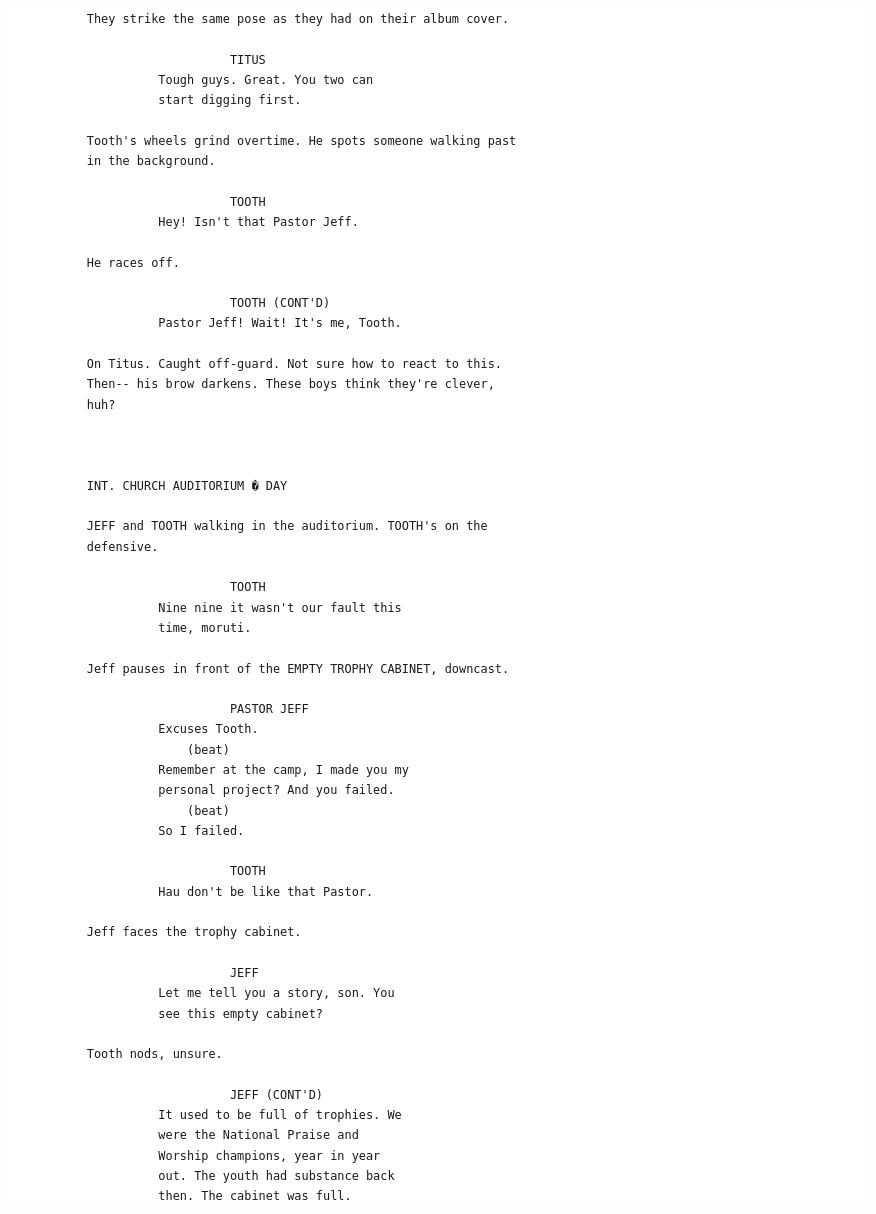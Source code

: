                They strike the same pose as they had on their album cover. 

                                   TITUS
                         Tough guys. Great. You two can
                         start digging first.

               Tooth's wheels grind overtime. He spots someone walking past
               in the background.

                                   TOOTH
                         Hey! Isn't that Pastor Jeff.

               He races off.

                                   TOOTH (CONT'D)
                         Pastor Jeff! Wait! It's me, Tooth.

               On Titus. Caught off-guard. Not sure how to react to this.
               Then-- his brow darkens. These boys think they're clever,
               huh?



               INT. CHURCH AUDITORIUM � DAY

               JEFF and TOOTH walking in the auditorium. TOOTH's on the
               defensive.

                                   TOOTH
                         Nine nine it wasn't our fault this
                         time, moruti.

               Jeff pauses in front of the EMPTY TROPHY CABINET, downcast.

                                   PASTOR JEFF
                         Excuses Tooth. 
                             (beat)
                         Remember at the camp, I made you my
                         personal project? And you failed. 
                             (beat)
                         So I failed. 

                                   TOOTH
                         Hau don't be like that Pastor.

               Jeff faces the trophy cabinet.

                                   JEFF
                         Let me tell you a story, son. You
                         see this empty cabinet?

               Tooth nods, unsure. 

                                   JEFF (CONT'D)
                         It used to be full of trophies. We
                         were the National Praise and
                         Worship champions, year in year
                         out. The youth had substance back
                         then. The cabinet was full.
